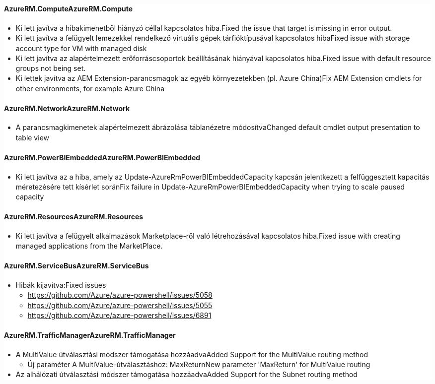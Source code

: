 
#### <a name="azurermcompute"></a><span data-ttu-id="de67b-289">AzureRM.Compute</span><span class="sxs-lookup"><span data-stu-id="de67b-289">AzureRM.Compute</span></span>
* <span data-ttu-id="de67b-290">Ki lett javítva a hibakimenetből hiányzó céllal kapcsolatos hiba.</span><span class="sxs-lookup"><span data-stu-id="de67b-290">Fixed the issue that target is missing in error output.</span></span>
* <span data-ttu-id="de67b-291">Ki lett javítva a felügyelt lemezekkel rendelkező virtuális gépek tárfióktípusával kapcsolatos hiba</span><span class="sxs-lookup"><span data-stu-id="de67b-291">Fixed issue with storage account type for VM with managed disk</span></span>
* <span data-ttu-id="de67b-292">Ki lett javítva az alapértelmezett erőforráscsoportok beállításának hiányával kapcsolatos hiba.</span><span class="sxs-lookup"><span data-stu-id="de67b-292">Fixed issue with default resource groups not being set.</span></span>
* <span data-ttu-id="de67b-293">Ki lettek javítva az AEM Extension-parancsmagok az egyéb környezetekben (pl. Azure China)</span><span class="sxs-lookup"><span data-stu-id="de67b-293">Fix AEM Extension cmdlets for other environments, for example Azure China</span></span>

#### <a name="azurermnetwork"></a><span data-ttu-id="de67b-294">AzureRM.Network</span><span class="sxs-lookup"><span data-stu-id="de67b-294">AzureRM.Network</span></span>
* <span data-ttu-id="de67b-295">A parancsmagkimenetek alapértelmezett ábrázolása táblanézetre módosítva</span><span class="sxs-lookup"><span data-stu-id="de67b-295">Changed default cmdlet output presentation to table view</span></span>

#### <a name="azurermpowerbiembedded"></a><span data-ttu-id="de67b-296">AzureRM.PowerBIEmbedded</span><span class="sxs-lookup"><span data-stu-id="de67b-296">AzureRM.PowerBIEmbedded</span></span>
* <span data-ttu-id="de67b-297">Ki lett javítva az a hiba, amely az Update-AzureRmPowerBIEmbeddedCapacity kapcsán jelentkezett a felfüggesztett kapacitás méretezésére tett kísérlet során</span><span class="sxs-lookup"><span data-stu-id="de67b-297">Fix failure in Update-AzureRmPowerBIEmbeddedCapacity when trying to scale paused capacity</span></span>


#### <a name="azurermresources"></a><span data-ttu-id="de67b-298">AzureRM.Resources</span><span class="sxs-lookup"><span data-stu-id="de67b-298">AzureRM.Resources</span></span>
* <span data-ttu-id="de67b-299">Ki lett javítva a felügyelt alkalmazások Marketplace-ről való létrehozásával kapcsolatos hiba.</span><span class="sxs-lookup"><span data-stu-id="de67b-299">Fixed issue with creating managed applications from the MarketPlace.</span></span>

#### <a name="azurermservicebus"></a><span data-ttu-id="de67b-300">AzureRM.ServiceBus</span><span class="sxs-lookup"><span data-stu-id="de67b-300">AzureRM.ServiceBus</span></span>
* <span data-ttu-id="de67b-301">Hibák kijavítva:</span><span class="sxs-lookup"><span data-stu-id="de67b-301">Fixed issues</span></span>
    - https://github.com/Azure/azure-powershell/issues/5058
    - https://github.com/Azure/azure-powershell/issues/5055
    - https://github.com/Azure/azure-powershell/issues/6891

#### <a name="azurermtrafficmanager"></a><span data-ttu-id="de67b-302">AzureRM.TrafficManager</span><span class="sxs-lookup"><span data-stu-id="de67b-302">AzureRM.TrafficManager</span></span>
* <span data-ttu-id="de67b-303">A MultiValue útválasztási módszer támogatása hozzáadva</span><span class="sxs-lookup"><span data-stu-id="de67b-303">Added Support for the MultiValue routing method</span></span>
    - <span data-ttu-id="de67b-304">Új paraméter A MultiValue-útválasztáshoz: MaxReturn</span><span class="sxs-lookup"><span data-stu-id="de67b-304">New parameter 'MaxReturn' for MultiValue routing</span></span>
* <span data-ttu-id="de67b-305">Az alhálózati útválasztási módszer támogatása hozzáadva</span><span class="sxs-lookup"><span data-stu-id="de67b-305">Added Support for the Subnet routing method</span></span>